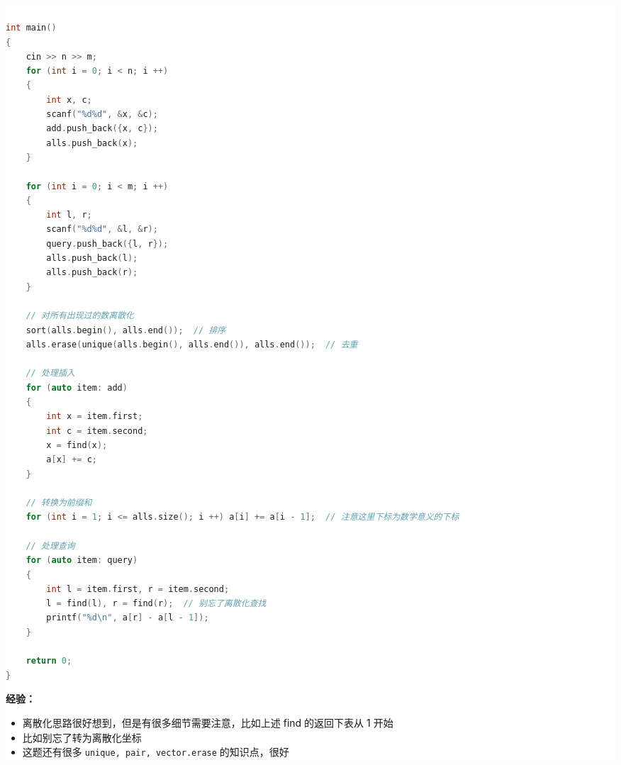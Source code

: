 ```cpp

int main()
{
    cin >> n >> m;
    for (int i = 0; i < n; i ++)
    {
        int x, c;
        scanf("%d%d", &x, &c);
        add.push_back({x, c});
        alls.push_back(x);
    }
    
    for (int i = 0; i < m; i ++)
    {
        int l, r;
        scanf("%d%d", &l, &r);
        query.push_back({l, r});
        alls.push_back(l);
        alls.push_back(r);
    }
    
    // 对所有出现过的数离散化
    sort(alls.begin(), alls.end());  // 排序
    alls.erase(unique(alls.begin(), alls.end()), alls.end());  // 去重
    
    // 处理插入
    for (auto item: add)
    {
        int x = item.first;
        int c = item.second;
        x = find(x);
        a[x] += c;
    }
    
    // 转换为前缀和
    for (int i = 1; i <= alls.size(); i ++) a[i] += a[i - 1];  // 注意这里下标为数学意义的下标

    // 处理查询
    for (auto item: query)
    {
        int l = item.first, r = item.second;
        l = find(l), r = find(r);  // 别忘了离散化查找
        printf("%d\n", a[r] - a[l - 1]);
    }
    
    return 0;
}
```

**经验：**
- 离散化思路很好想到，但是有很多细节需要注意，比如上述 find 的返回下表从 1 开始
- 比如别忘了转为离散化坐标
- 这题还有很多 `unique, pair, vector.erase` 的知识点，很好
